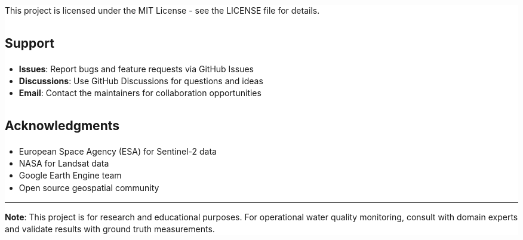 This project is licensed under the MIT License - see the LICENSE file for details.

## Support

- **Issues**: Report bugs and feature requests via GitHub Issues
- **Discussions**: Use GitHub Discussions for questions and ideas
- **Email**: Contact the maintainers for collaboration opportunities

## Acknowledgments

- European Space Agency (ESA) for Sentinel-2 data
- NASA for Landsat data
- Google Earth Engine team
- Open source geospatial community

---

**Note**: This project is for research and educational purposes. For operational water quality monitoring, consult with domain experts and validate results with ground truth measurements.
